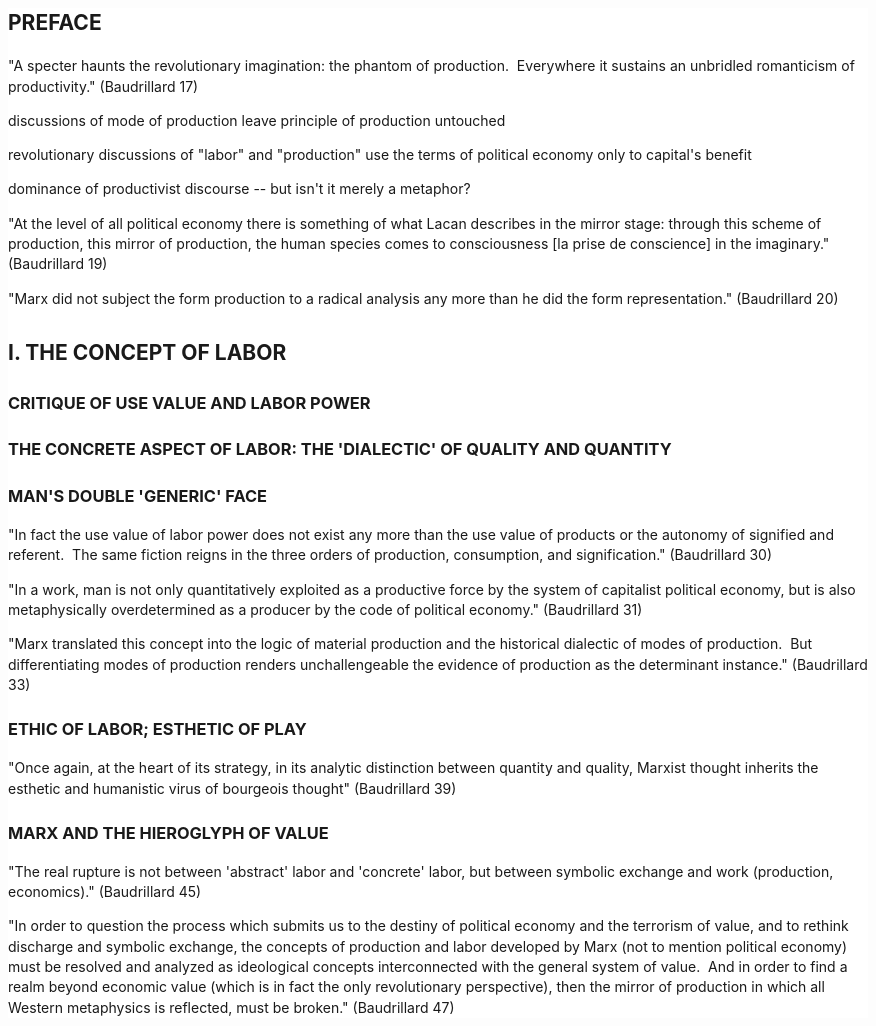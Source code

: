 ## PREFACE

"A specter haunts the revolutionary imagination: the phantom of production.  Everywhere it sustains an unbridled romanticism of productivity." (Baudrillard 17)

discussions of mode of production leave principle of production untouched

revolutionary discussions of "labor" and "production" use the terms of political economy only to capital's benefit

dominance of productivist discourse -- but isn't it merely a metaphor?

"At the level of all political economy there is something of what Lacan describes in the mirror stage: through this scheme of production, this mirror of production, the human species comes to consciousness [la prise de conscience] in the imaginary." (Baudrillard 19)

"Marx did not subject the form production to a radical analysis any more than he did the form representation." (Baudrillard 20)

## I. THE CONCEPT OF LABOR

### CRITIQUE OF USE VALUE AND LABOR POWER

### THE CONCRETE ASPECT OF LABOR: THE 'DIALECTIC' OF QUALITY AND QUANTITY

### MAN'S DOUBLE 'GENERIC' FACE

"In fact the use value of labor power does not exist any more than the use value of products or the autonomy of signified and referent.  The same fiction reigns in the three orders of production, consumption, and signification." (Baudrillard 30)

"In a work, man is not only quantitatively exploited as a productive force by the system of capitalist political economy, but is also metaphysically overdetermined as a producer by the code of political economy." (Baudrillard 31)

"Marx translated this concept into the logic of material production and the historical dialectic of modes of production.  But differentiating modes of production renders unchallengeable the evidence of production as the determinant instance." (Baudrillard 33)

### ETHIC OF LABOR; ESTHETIC OF PLAY

"Once again, at the heart of its strategy, in its analytic distinction between quantity and quality, Marxist thought inherits the esthetic and humanistic virus of bourgeois thought" (Baudrillard 39)

### MARX AND THE HIEROGLYPH OF VALUE

"The real rupture is not between 'abstract' labor and 'concrete' labor, but between symbolic exchange and work (production, economics)." (Baudrillard 45)

"In order to question the process which submits us to the destiny of political economy and the terrorism of value, and to rethink discharge and symbolic exchange, the concepts of production and labor developed by Marx (not to mention political economy) must be resolved and analyzed as ideological concepts interconnected with the general system of value.  And in order to find a realm beyond economic value (which is in fact the only revolutionary perspective), then the mirror of production in which all Western metaphysics is reflected, must be broken." (Baudrillard 47)
